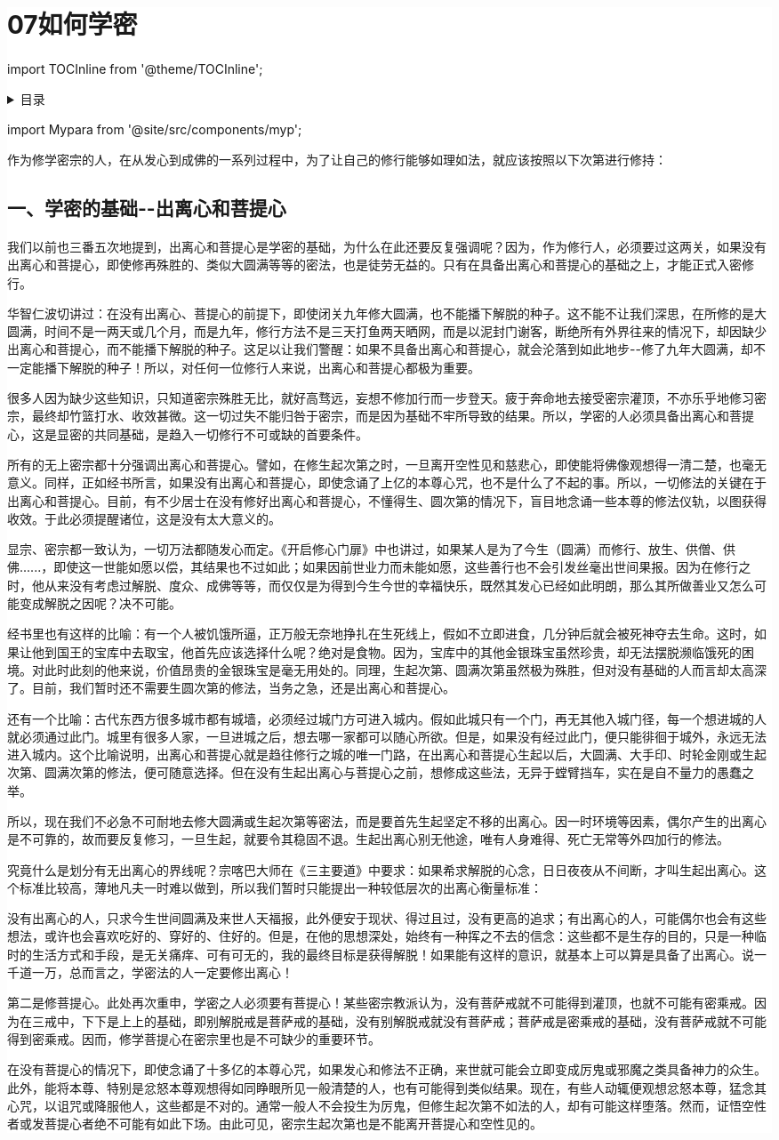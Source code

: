 
# 07如何学密

import TOCInline from '@theme/TOCInline';

<details><summary>目录</summary></details>

import Mypara from '@site/src/components/myp';

<Mypara />

作为修学密宗的人，在从发心到成佛的一系列过程中，为了让自己的修行能够如理如法，就应该按照以下次第进行修持：

## 一、学密的基础--出离心和菩提心

我们以前也三番五次地提到，出离心和菩提心是学密的基础，为什么在此还要反复强调呢？因为，作为修行人，必须要过这两关，如果没有出离心和菩提心，即使修再殊胜的、类似大圆满等等的密法，也是徒劳无益的。只有在具备出离心和菩提心的基础之上，才能正式入密修行。

华智仁波切讲过：在没有出离心、菩提心的前提下，即使闭关九年修大圆满，也不能播下解脱的种子。这不能不让我们深思，在所修的是大圆满，时间不是一两天或几个月，而是九年，修行方法不是三天打鱼两天晒网，而是以泥封门谢客，断绝所有外界往来的情况下，却因缺少出离心和菩提心，而不能播下解脱的种子。这足以让我们警醒：如果不具备出离心和菩提心，就会沦落到如此地步--修了九年大圆满，却不一定能播下解脱的种子！所以，对任何一位修行人来说，出离心和菩提心都极为重要。

很多人因为缺少这些知识，只知道密宗殊胜无比，就好高骛远，妄想不修加行而一步登天。疲于奔命地去接受密宗灌顶，不亦乐乎地修习密宗，最终却竹篮打水、收效甚微。这一切过失不能归咎于密宗，而是因为基础不牢所导致的结果。所以，学密的人必须具备出离心和菩提心，这是显密的共同基础，是趋入一切修行不可或缺的首要条件。

所有的无上密宗都十分强调出离心和菩提心。譬如，在修生起次第之时，一旦离开空性见和慈悲心，即使能将佛像观想得一清二楚，也毫无意义。同样，正如经书所言，如果没有出离心和菩提心，即使念诵了上亿的本尊心咒，也不是什么了不起的事。所以，一切修法的关键在于出离心和菩提心。目前，有不少居士在没有修好出离心和菩提心，不懂得生、圆次第的情况下，盲目地念诵一些本尊的修法仪轨，以图获得收效。于此必须提醒诸位，这是没有太大意义的。

显宗、密宗都一致认为，一切万法都随发心而定。《开启修心门扉》中也讲过，如果某人是为了今生（圆满）而修行、放生、供僧、供佛......，即使这一世能如愿以偿，其结果也不过如此；如果因前世业力而未能如愿，这些善行也不会引发丝毫出世间果报。因为在修行之时，他从来没有考虑过解脱、度众、成佛等等，而仅仅是为得到今生今世的幸福快乐，既然其发心已经如此明朗，那么其所做善业又怎么可能变成解脱之因呢？决不可能。

经书里也有这样的比喻：有一个人被饥饿所逼，正万般无奈地挣扎在生死线上，假如不立即进食，几分钟后就会被死神夺去生命。这时，如果让他到国王的宝库中去取宝，他首先应该选择什么呢？绝对是食物。因为，宝库中的其他金银珠宝虽然珍贵，却无法摆脱濒临饿死的困境。对此时此刻的他来说，价值昂贵的金银珠宝是毫无用处的。同理，生起次第、圆满次第虽然极为殊胜，但对没有基础的人而言却太高深了。目前，我们暂时还不需要生圆次第的修法，当务之急，还是出离心和菩提心。

还有一个比喻：古代东西方很多城市都有城墙，必须经过城门方可进入城内。假如此城只有一个门，再无其他入城门径，每一个想进城的人就必须通过此门。城里有很多人家，一旦进城之后，想去哪一家都可以随心所欲。但是，如果没有经过此门，便只能徘徊于城外，永远无法进入城内。这个比喻说明，出离心和菩提心就是趋往修行之城的唯一门路，在出离心和菩提心生起以后，大圆满、大手印、时轮金刚或生起次第、圆满次第的修法，便可随意选择。但在没有生起出离心与菩提心之前，想修成这些法，无异于螳臂挡车，实在是自不量力的愚蠢之举。

所以，现在我们不必急不可耐地去修大圆满或生起次第等密法，而是要首先生起坚定不移的出离心。因一时环境等因素，偶尔产生的出离心是不可靠的，故而要反复修习，一旦生起，就要令其稳固不退。生起出离心别无他途，唯有人身难得、死亡无常等外四加行的修法。

究竟什么是划分有无出离心的界线呢？宗喀巴大师在《三主要道》中要求：如果希求解脱的心念，日日夜夜从不间断，才叫生起出离心。这个标准比较高，薄地凡夫一时难以做到，所以我们暂时只能提出一种较低层次的出离心衡量标准：

没有出离心的人，只求今生世间圆满及来世人天福报，此外便安于现状、得过且过，没有更高的追求；有出离心的人，可能偶尔也会有这些想法，或许也会喜欢吃好的、穿好的、住好的。但是，在他的思想深处，始终有一种挥之不去的信念：这些都不是生存的目的，只是一种临时的生活方式和手段，是无关痛痒、可有可无的，我的最终目标是获得解脱！如果能有这样的意识，就基本上可以算是具备了出离心。说一千道一万，总而言之，学密法的人一定要修出离心！

第二是修菩提心。此处再次重申，学密之人必须要有菩提心！某些密宗教派认为，没有菩萨戒就不可能得到灌顶，也就不可能有密乘戒。因为在三戒中，下下是上上的基础，即别解脱戒是菩萨戒的基础，没有别解脱戒就没有菩萨戒；菩萨戒是密乘戒的基础，没有菩萨戒就不可能得到密乘戒。因而，修学菩提心在密宗里也是不可缺少的重要环节。

在没有菩提心的情况下，即使念诵了十多亿的本尊心咒，如果发心和修法不正确，来世就可能会立即变成厉鬼或邪魔之类具备神力的众生。此外，能将本尊、特别是忿怒本尊观想得如同睁眼所见一般清楚的人，也有可能得到类似结果。现在，有些人动辄便观想忿怒本尊，猛念其心咒，以诅咒或降服他人，这些都是不对的。通常一般人不会投生为厉鬼，但修生起次第不如法的人，却有可能这样堕落。然而，证悟空性者或发菩提心者绝不可能有如此下场。由此可见，密宗生起次第也是不能离开菩提心和空性见的。
